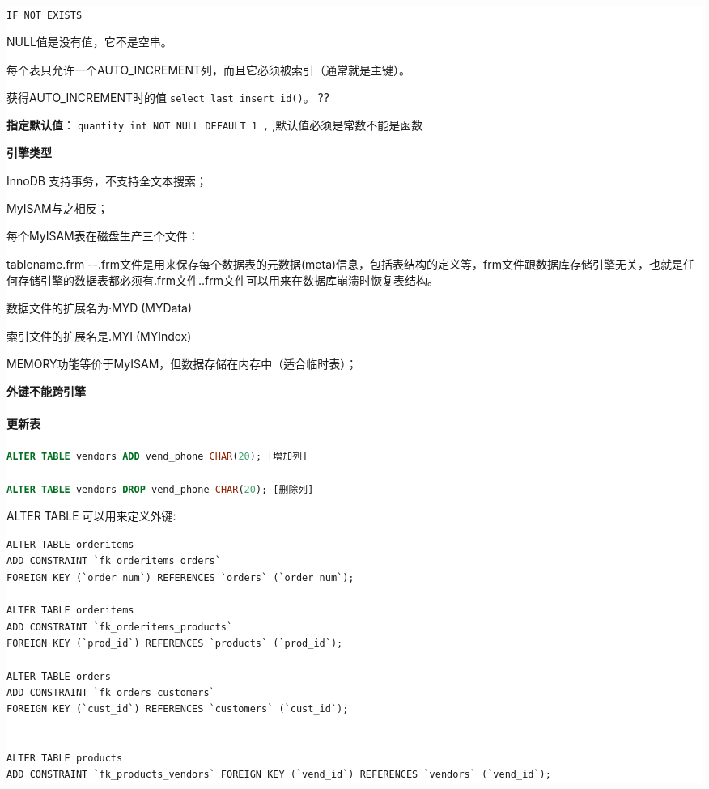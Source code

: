 `IF NOT EXISTS`

NULL值是没有值，它不是空串。

每个表只允许一个AUTO_INCREMENT列，而且它必须被索引（通常就是主键）。



获得AUTO_INCREMENT时的值 `select last_insert_id()`。 ??



**指定默认值**： `quantity int NOT NULL DEFAULT 1 ,` ,默认值必须是常数不能是函数

**引擎类型** 

InnoDB 支持事务，不支持全文本搜索；

MyISAM与之相反；

每个MyISAM表在磁盘生产三个文件：

tablename.frm --.frm文件是用来保存每个数据表的元数据(meta)信息，包括表结构的定义等，frm文件跟数据库存储引擎无关，也就是任何存储引擎的数据表都必须有.frm文件..frm文件可以用来在数据库崩溃时恢复表结构。

数据文件的扩展名为·MYD (MYData)

索引文件的扩展名是.MYI (MYIndex)

MEMORY功能等价于MyISAM，但数据存储在内存中（适合临时表）；

**外键不能跨引擎**



#### 更新表

```sql
ALTER TABLE vendors ADD vend_phone CHAR(20); [增加列]

ALTER TABLE vendors DROP vend_phone CHAR(20); [删除列]
```

ALTER TABLE 可以用来定义外键:

```mysql
ALTER TABLE orderitems
ADD CONSTRAINT `fk_orderitems_orders` 
FOREIGN KEY (`order_num`) REFERENCES `orders` (`order_num`);

ALTER TABLE orderitems
ADD CONSTRAINT `fk_orderitems_products` 
FOREIGN KEY (`prod_id`) REFERENCES `products` (`prod_id`);

ALTER TABLE orders
ADD CONSTRAINT `fk_orders_customers` 
FOREIGN KEY (`cust_id`) REFERENCES `customers` (`cust_id`);


ALTER TABLE products
ADD CONSTRAINT `fk_products_vendors` FOREIGN KEY (`vend_id`) REFERENCES `vendors` (`vend_id`);
```
